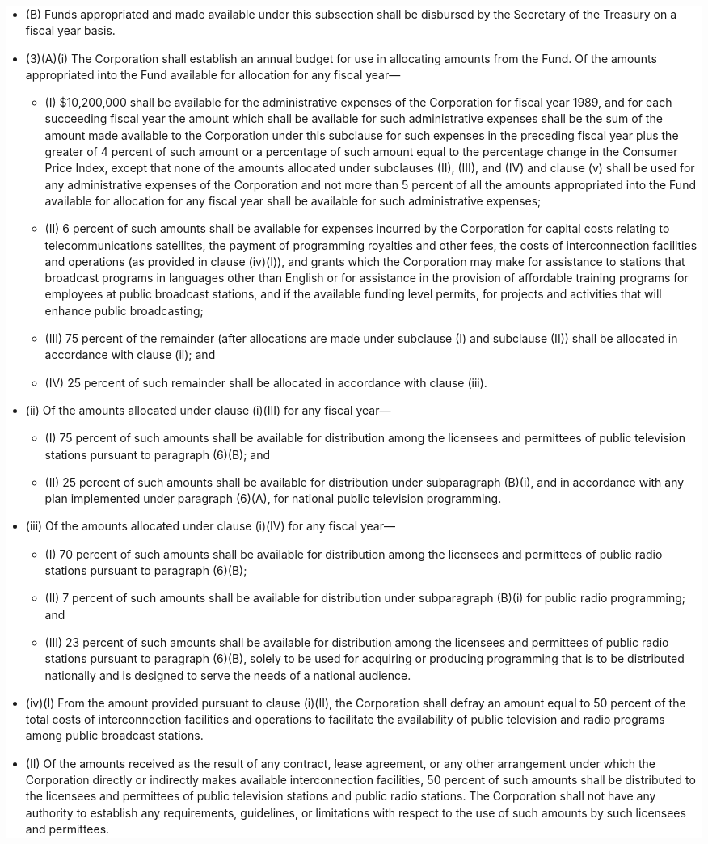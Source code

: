 * (B) Funds appropriated and made available under this subsection shall be disbursed by the Secretary of the Treasury on a fiscal year basis.

* (3)(A)(i) The Corporation shall establish an annual budget for use in allocating amounts from the Fund. Of the amounts appropriated into the Fund available for allocation for any fiscal year—

  * (I) $10,200,000 shall be available for the administrative expenses of the Corporation for fiscal year 1989, and for each succeeding fiscal year the amount which shall be available for such administrative expenses shall be the sum of the amount made available to the Corporation under this subclause for such expenses in the preceding fiscal year plus the greater of 4 percent of such amount or a percentage of such amount equal to the percentage change in the Consumer Price Index, except that none of the amounts allocated under subclauses (II), (III), and (IV) and clause (v) shall be used for any administrative expenses of the Corporation and not more than 5 percent of all the amounts appropriated into the Fund available for allocation for any fiscal year shall be available for such administrative expenses;

  * (II) 6 percent of such amounts shall be available for expenses incurred by the Corporation for capital costs relating to telecommunications satellites, the payment of programming royalties and other fees, the costs of interconnection facilities and operations (as provided in clause (iv)(I)), and grants which the Corporation may make for assistance to stations that broadcast programs in languages other than English or for assistance in the provision of affordable training programs for employees at public broadcast stations, and if the available funding level permits, for projects and activities that will enhance public broadcasting;

  * (III) 75 percent of the remainder (after allocations are made under subclause (I) and subclause (II)) shall be allocated in accordance with clause (ii); and

  * (IV) 25 percent of such remainder shall be allocated in accordance with clause (iii).


* (ii) Of the amounts allocated under clause (i)(III) for any fiscal year—

  * (I) 75 percent of such amounts shall be available for distribution among the licensees and permittees of public television stations pursuant to paragraph (6)(B); and

  * (II) 25 percent of such amounts shall be available for distribution under subparagraph (B)(i), and in accordance with any plan implemented under paragraph (6)(A), for national public television programming.


* (iii) Of the amounts allocated under clause (i)(IV) for any fiscal year—

  * (I) 70 percent of such amounts shall be available for distribution among the licensees and permittees of public radio stations pursuant to paragraph (6)(B);

  * (II) 7 percent of such amounts shall be available for distribution under subparagraph (B)(i) for public radio programming; and

  * (III) 23 percent of such amounts shall be available for distribution among the licensees and permittees of public radio stations pursuant to paragraph (6)(B), solely to be used for acquiring or producing programming that is to be distributed nationally and is designed to serve the needs of a national audience.


* (iv)(I) From the amount provided pursuant to clause (i)(II), the Corporation shall defray an amount equal to 50 percent of the total costs of interconnection facilities and operations to facilitate the availability of public television and radio programs among public broadcast stations.

* (II) Of the amounts received as the result of any contract, lease agreement, or any other arrangement under which the Corporation directly or indirectly makes available interconnection facilities, 50 percent of such amounts shall be distributed to the licensees and permittees of public television stations and public radio stations. The Corporation shall not have any authority to establish any requirements, guidelines, or limitations with respect to the use of such amounts by such licensees and permittees.
